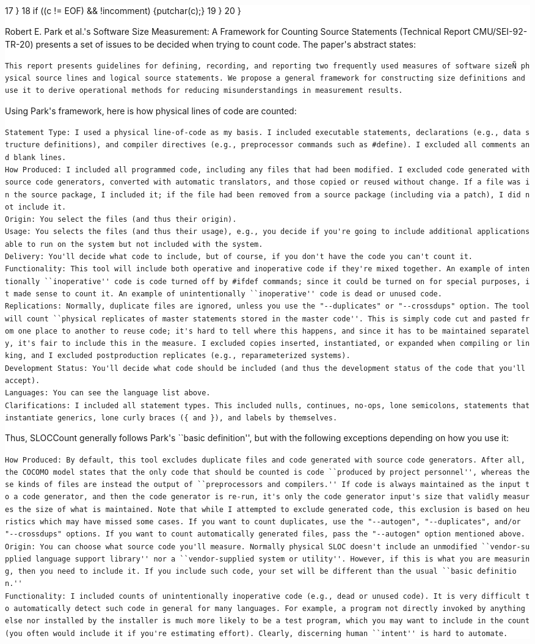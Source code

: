 17        }
18        if ((c != EOF) && !incomment) {putchar(c);}
19     }
20    }

Robert E. Park et al.'s Software Size Measurement: A Framework for Counting Source Statements (Technical Report CMU/SEI-92-TR-20) presents a set of issues to be decided when trying to count code. The paper's abstract states:

    This report presents guidelines for defining, recording, and reporting two frequently used measures of software sizeÑ physical source lines and logical source statements. We propose a general framework for constructing size definitions and use it to derive operational methods for reducing misunderstandings in measurement results. 

Using Park's framework, here is how physical lines of code are counted:

    Statement Type: I used a physical line-of-code as my basis. I included executable statements, declarations (e.g., data structure definitions), and compiler directives (e.g., preprocessor commands such as #define). I excluded all comments and blank lines.
    How Produced: I included all programmed code, including any files that had been modified. I excluded code generated with source code generators, converted with automatic translators, and those copied or reused without change. If a file was in the source package, I included it; if the file had been removed from a source package (including via a patch), I did not include it.
    Origin: You select the files (and thus their origin).
    Usage: You selects the files (and thus their usage), e.g., you decide if you're going to include additional applications able to run on the system but not included with the system.
    Delivery: You'll decide what code to include, but of course, if you don't have the code you can't count it.
    Functionality: This tool will include both operative and inoperative code if they're mixed together. An example of intentionally ``inoperative'' code is code turned off by #ifdef commands; since it could be turned on for special purposes, it made sense to count it. An example of unintentionally ``inoperative'' code is dead or unused code.
    Replications: Normally, duplicate files are ignored, unless you use the "--duplicates" or "--crossdups" option. The tool will count ``physical replicates of master statements stored in the master code''. This is simply code cut and pasted from one place to another to reuse code; it's hard to tell where this happens, and since it has to be maintained separately, it's fair to include this in the measure. I excluded copies inserted, instantiated, or expanded when compiling or linking, and I excluded postproduction replicates (e.g., reparameterized systems).
    Development Status: You'll decide what code should be included (and thus the development status of the code that you'll accept).
    Languages: You can see the language list above.
    Clarifications: I included all statement types. This included nulls, continues, no-ops, lone semicolons, statements that instantiate generics, lone curly braces ({ and }), and labels by themselves. 

Thus, SLOCCount generally follows Park's ``basic definition'', but with the following exceptions depending on how you use it:

    How Produced: By default, this tool excludes duplicate files and code generated with source code generators. After all, the COCOMO model states that the only code that should be counted is code ``produced by project personnel'', whereas these kinds of files are instead the output of ``preprocessors and compilers.'' If code is always maintained as the input to a code generator, and then the code generator is re-run, it's only the code generator input's size that validly measures the size of what is maintained. Note that while I attempted to exclude generated code, this exclusion is based on heuristics which may have missed some cases. If you want to count duplicates, use the "--autogen", "--duplicates", and/or "--crossdups" options. If you want to count automatically generated files, pass the "--autogen" option mentioned above.
    Origin: You can choose what source code you'll measure. Normally physical SLOC doesn't include an unmodified ``vendor-supplied language support library'' nor a ``vendor-supplied system or utility''. However, if this is what you are measuring, then you need to include it. If you include such code, your set will be different than the usual ``basic definition.''
    Functionality: I included counts of unintentionally inoperative code (e.g., dead or unused code). It is very difficult to automatically detect such code in general for many languages. For example, a program not directly invoked by anything else nor installed by the installer is much more likely to be a test program, which you may want to include in the count (you often would include it if you're estimating effort). Clearly, discerning human ``intent'' is hard to automate. 
